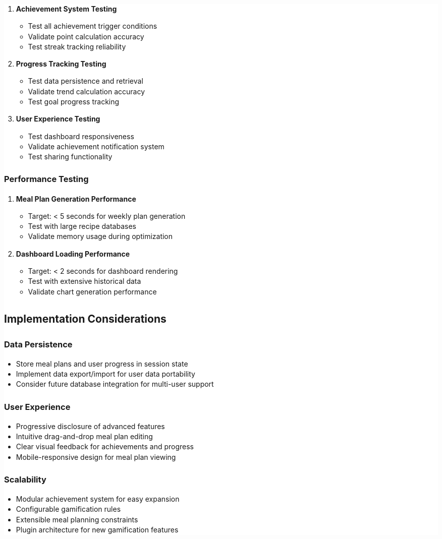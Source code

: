 1. **Achievement System Testing**
   - Test all achievement trigger conditions
   - Validate point calculation accuracy
   - Test streak tracking reliability

2. **Progress Tracking Testing**
   - Test data persistence and retrieval
   - Validate trend calculation accuracy
   - Test goal progress tracking

3. **User Experience Testing**
   - Test dashboard responsiveness
   - Validate achievement notification system
   - Test sharing functionality

### Performance Testing

1. **Meal Plan Generation Performance**
   - Target: < 5 seconds for weekly plan generation
   - Test with large recipe databases
   - Validate memory usage during optimization

2. **Dashboard Loading Performance**
   - Target: < 2 seconds for dashboard rendering
   - Test with extensive historical data
   - Validate chart generation performance

## Implementation Considerations

### Data Persistence
- Store meal plans and user progress in session state
- Implement data export/import for user data portability
- Consider future database integration for multi-user support

### User Experience
- Progressive disclosure of advanced features
- Intuitive drag-and-drop meal plan editing
- Clear visual feedback for achievements and progress
- Mobile-responsive design for meal plan viewing

### Scalability
- Modular achievement system for easy expansion
- Configurable gamification rules
- Extensible meal planning constraints
- Plugin architecture for new gamification features